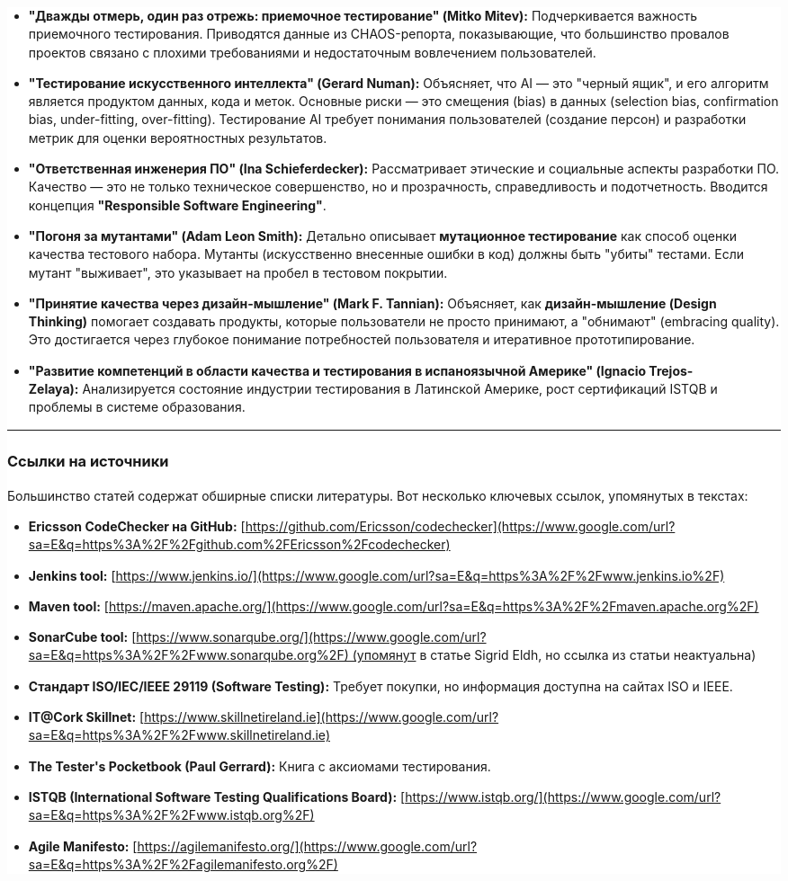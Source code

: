 - **"Дважды отмерь, один раз отрежь: приемочное тестирование" (Mitko Mitev):** Подчеркивается важность приемочного тестирования. Приводятся данные из CHAOS-репорта, показывающие, что большинство провалов проектов связано с плохими требованиями и недостаточным вовлечением пользователей.
    
- **"Тестирование искусственного интеллекта" (Gerard Numan):** Объясняет, что AI — это "черный ящик", и его алгоритм является продуктом данных, кода и меток. Основные риски — это смещения (bias) в данных (selection bias, confirmation bias, under-fitting, over-fitting). Тестирование AI требует понимания пользователей (создание персон) и разработки метрик для оценки вероятностных результатов.
    
- **"Ответственная инженерия ПО" (Ina Schieferdecker):** Рассматривает этические и социальные аспекты разработки ПО. Качество — это не только техническое совершенство, но и прозрачность, справедливость и подотчетность. Вводится концепция **"Responsible Software Engineering"**.
    
- **"Погоня за мутантами" (Adam Leon Smith):** Детально описывает **мутационное тестирование** как способ оценки качества тестового набора. Мутанты (искусственно внесенные ошибки в код) должны быть "убиты" тестами. Если мутант "выживает", это указывает на пробел в тестовом покрытии.
    
- **"Принятие качества через дизайн-мышление" (Mark F. Tannian):** Объясняет, как **дизайн-мышление (Design Thinking)** помогает создавать продукты, которые пользователи не просто принимают, а "обнимают" (embracing quality). Это достигается через глубокое понимание потребностей пользователя и итеративное прототипирование.
    
- **"Развитие компетенций в области качества и тестирования в испаноязычной Америке" (Ignacio Trejos-Zelaya):** Анализируется состояние индустрии тестирования в Латинской Америке, рост сертификаций ISTQB и проблемы в системе образования.
    

---

### Ссылки на источники

Большинство статей содержат обширные списки литературы. Вот несколько ключевых ссылок, упомянутых в текстах:

- **Ericsson CodeChecker на GitHub:** [https://github.com/Ericsson/codechecker](https://www.google.com/url?sa=E&q=https%3A%2F%2Fgithub.com%2FEricsson%2Fcodechecker)
    
- **Jenkins tool:** [https://www.jenkins.io/](https://www.google.com/url?sa=E&q=https%3A%2F%2Fwww.jenkins.io%2F)
    
- **Maven tool:** [https://maven.apache.org/](https://www.google.com/url?sa=E&q=https%3A%2F%2Fmaven.apache.org%2F)
    
- **SonarCube tool:** [https://www.sonarqube.org/](https://www.google.com/url?sa=E&q=https%3A%2F%2Fwww.sonarqube.org%2F) (упомянут в статье Sigrid Eldh, но ссылка из статьи неактуальна)
    
- **Стандарт ISO/IEC/IEEE 29119 (Software Testing):** Требует покупки, но информация доступна на сайтах ISO и IEEE.
    
- **IT@Cork Skillnet:** [https://www.skillnetireland.ie](https://www.google.com/url?sa=E&q=https%3A%2F%2Fwww.skillnetireland.ie)
    
- **The Tester's Pocketbook (Paul Gerrard):** Книга с аксиомами тестирования.
    
- **ISTQB (International Software Testing Qualifications Board):** [https://www.istqb.org/](https://www.google.com/url?sa=E&q=https%3A%2F%2Fwww.istqb.org%2F)
    
- **Agile Manifesto:** [https://agilemanifesto.org/](https://www.google.com/url?sa=E&q=https%3A%2F%2Fagilemanifesto.org%2F)
    